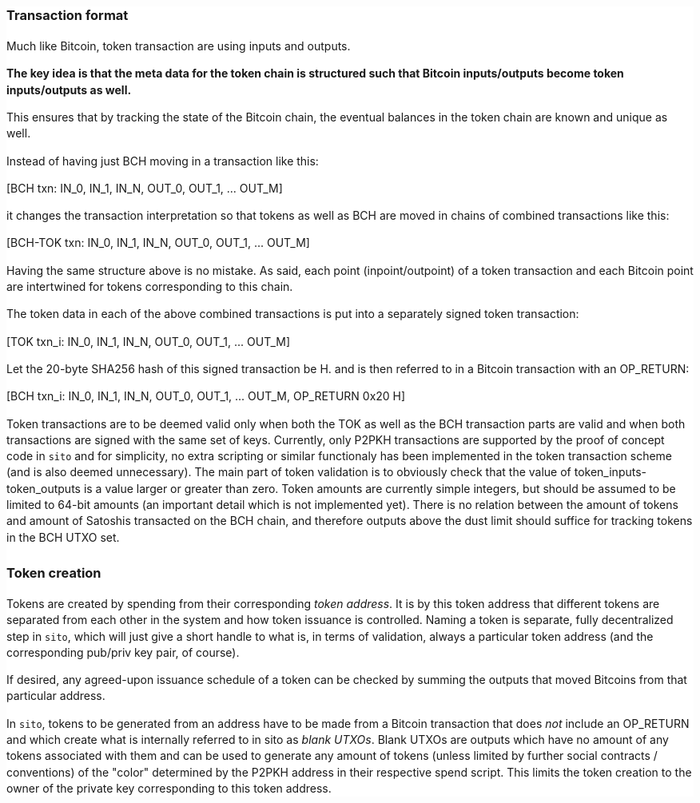 ### Transaction format

Much like Bitcoin, token transaction are using inputs and outputs.

**The key idea is that the meta data for the token chain is structured such that Bitcoin inputs/outputs become token inputs/outputs as well.**

This ensures that by tracking the state of the Bitcoin chain, the eventual balances in the token chain are known and unique as well.

Instead of having just BCH moving in a transaction like this:

[BCH txn: IN\_0, IN\_1, IN\_N, OUT\_0, OUT\_1, ... OUT\_M]

it changes the transaction interpretation so that tokens as well as BCH are moved in chains of combined transactions like this:

[BCH-TOK txn: IN\_0, IN\_1, IN\_N, OUT\_0, OUT\_1, ... OUT\_M]

Having the same structure above is no mistake. As said, each point (inpoint/outpoint) of a token transaction and each Bitcoin point are intertwined for tokens corresponding to this chain.

The token data in each of the above combined transactions is put into a separately signed token transaction:

[TOK txn\_i: IN\_0, IN\_1, IN\_N, OUT\_0, OUT\_1, ... OUT\_M]

Let the 20-byte SHA256 hash of this signed transaction be H.
and is then referred to in a Bitcoin transaction with an OP_RETURN:

[BCH txn\_i: IN\_0, IN\_1, IN\_N, OUT\_0, OUT\_1, ... OUT\_M, OP_RETURN 0x20 H]

Token transactions are to be deemed valid only when both the TOK as well as the BCH transaction parts are valid and when both transactions are signed with the same set of keys. Currently, only P2PKH transactions are supported by the proof of concept code in `sito` and for simplicity, no extra scripting or similar functionaly has been implemented in the token transaction scheme (and is also deemed unnecessary). The main part of token validation is to obviously check that the value of token\_inputs-token\_outputs is a value larger or greater than zero. Token amounts are currently simple integers, but should be assumed to be limited to 64-bit amounts (an important detail which is not implemented yet). There is no relation between the amount of tokens and amount of Satoshis transacted on the BCH chain, and therefore outputs above the dust limit should suffice for tracking tokens in the BCH UTXO set.

### Token creation

Tokens are created by spending from their corresponding *token address*. It is by this token address that different tokens are separated from each other in the system and how token issuance is controlled. Naming a token is separate, fully decentralized step in `sito`, which will just give a short handle to what is, in terms of validation, always a particular token address (and the corresponding pub/priv key pair, of course).

If desired, any agreed-upon issuance schedule of a token can be checked by summing the outputs that moved Bitcoins from that particular address.

In `sito`, tokens to be generated from an address have to be made from a Bitcoin transaction that does *not* include an OP_RETURN and which create what is internally referred to in sito as *blank UTXOs*. Blank UTXOs are outputs which have no amount of any tokens associated with them and can be used to generate any amount of tokens (unless limited by further social contracts / conventions) of the "color" determined by the P2PKH address in their respective spend script.
This limits the token creation to the owner of the private key corresponding to this token address.
